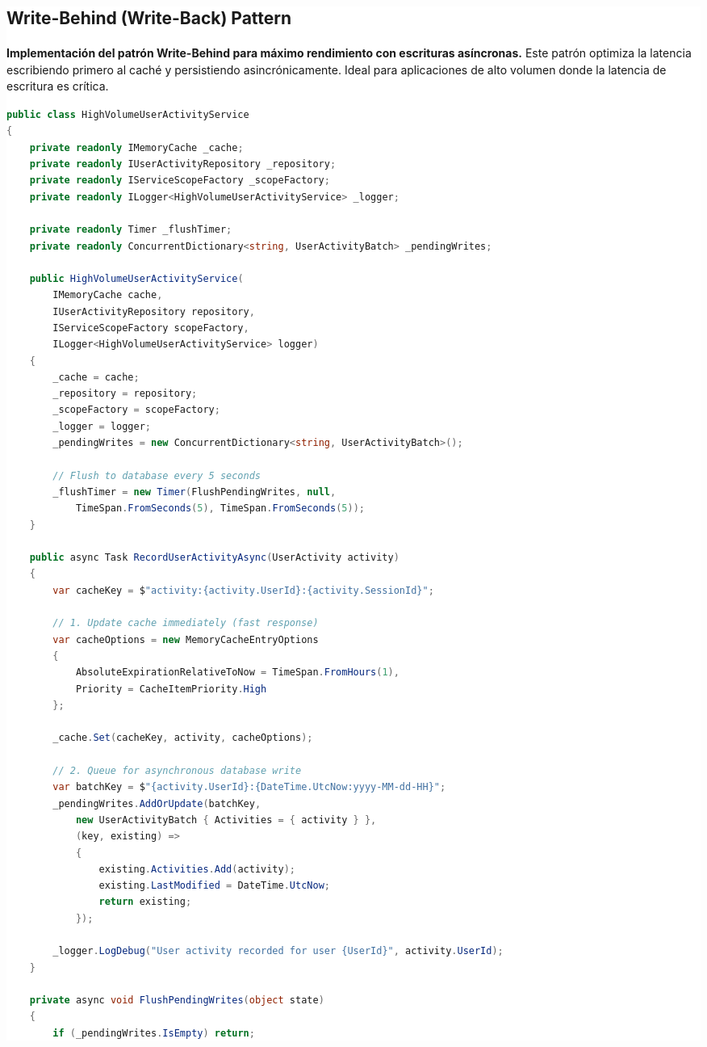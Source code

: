 ## Write-Behind (Write-Back) Pattern

**Implementación del patrón Write-Behind para máximo rendimiento con escrituras asíncronas.**
Este patrón optimiza la latencia escribiendo primero al caché y persistiendo asincrónicamente.
Ideal para aplicaciones de alto volumen donde la latencia de escritura es crítica.

```csharp
public class HighVolumeUserActivityService
{
    private readonly IMemoryCache _cache;
    private readonly IUserActivityRepository _repository;
    private readonly IServiceScopeFactory _scopeFactory;
    private readonly ILogger<HighVolumeUserActivityService> _logger;

    private readonly Timer _flushTimer;
    private readonly ConcurrentDictionary<string, UserActivityBatch> _pendingWrites;

    public HighVolumeUserActivityService(
        IMemoryCache cache,
        IUserActivityRepository repository,
        IServiceScopeFactory scopeFactory,
        ILogger<HighVolumeUserActivityService> logger)
    {
        _cache = cache;
        _repository = repository;
        _scopeFactory = scopeFactory;
        _logger = logger;
        _pendingWrites = new ConcurrentDictionary<string, UserActivityBatch>();

        // Flush to database every 5 seconds
        _flushTimer = new Timer(FlushPendingWrites, null,
            TimeSpan.FromSeconds(5), TimeSpan.FromSeconds(5));
    }

    public async Task RecordUserActivityAsync(UserActivity activity)
    {
        var cacheKey = $"activity:{activity.UserId}:{activity.SessionId}";

        // 1. Update cache immediately (fast response)
        var cacheOptions = new MemoryCacheEntryOptions
        {
            AbsoluteExpirationRelativeToNow = TimeSpan.FromHours(1),
            Priority = CacheItemPriority.High
        };

        _cache.Set(cacheKey, activity, cacheOptions);

        // 2. Queue for asynchronous database write
        var batchKey = $"{activity.UserId}:{DateTime.UtcNow:yyyy-MM-dd-HH}";
        _pendingWrites.AddOrUpdate(batchKey,
            new UserActivityBatch { Activities = { activity } },
            (key, existing) =>
            {
                existing.Activities.Add(activity);
                existing.LastModified = DateTime.UtcNow;
                return existing;
            });

        _logger.LogDebug("User activity recorded for user {UserId}", activity.UserId);
    }

    private async void FlushPendingWrites(object state)
    {
        if (_pendingWrites.IsEmpty) return;
```